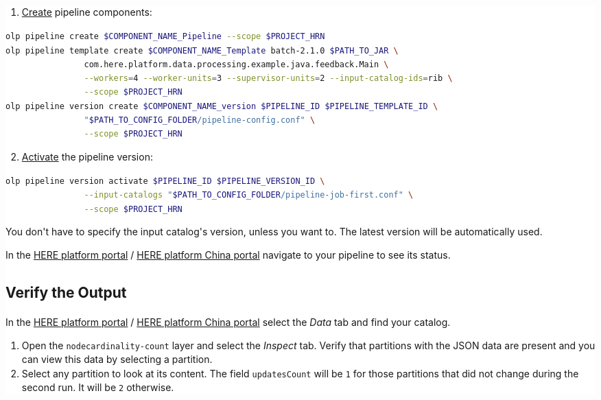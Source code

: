 1. [Create](https://developer.here.com/documentation/open-location-platform-cli/user_guide/topics/pipeline-workflows.html) pipeline components:

```bash
olp pipeline create $COMPONENT_NAME_Pipeline --scope $PROJECT_HRN
olp pipeline template create $COMPONENT_NAME_Template batch-2.1.0 $PATH_TO_JAR \
                com.here.platform.data.processing.example.java.feedback.Main \
                --workers=4 --worker-units=3 --supervisor-units=2 --input-catalog-ids=rib \
                --scope $PROJECT_HRN
olp pipeline version create $COMPONENT_NAME_version $PIPELINE_ID $PIPELINE_TEMPLATE_ID \
                "$PATH_TO_CONFIG_FOLDER/pipeline-config.conf" \
                --scope $PROJECT_HRN
```

2. [Activate](https://developer.here.com/documentation/open-location-platform-cli/user_guide/topics/pipeline/version-commands.html#pipeline-version-activate) the pipeline version:

```bash
olp pipeline version activate $PIPELINE_ID $PIPELINE_VERSION_ID \
                --input-catalogs "$PATH_TO_CONFIG_FOLDER/pipeline-job-first.conf" \
                --scope $PROJECT_HRN
```

You don't have to specify the input catalog's version, unless you want
to. The latest version will be automatically used.

In the [HERE platform portal](https://platform.here.com/pipelines) / [HERE platform China portal](https://platform.hereolp.cn/pipelines)
navigate to your pipeline to see its status.

## Verify the Output

In the [HERE platform portal](https://platform.here.com/) / [HERE platform China portal](https://platform.hereolp.cn/)
select the _Data_ tab and find your catalog.

1. Open the `nodecardinality-count` layer and select the _Inspect_ tab. Verify that partitions
with the JSON data are present and you can view this data by selecting a partition.
2. Select any partition to look at its content. The field `updatesCount` will be `1` for those
partitions that did not change during the second run. It will be `2` otherwise.


